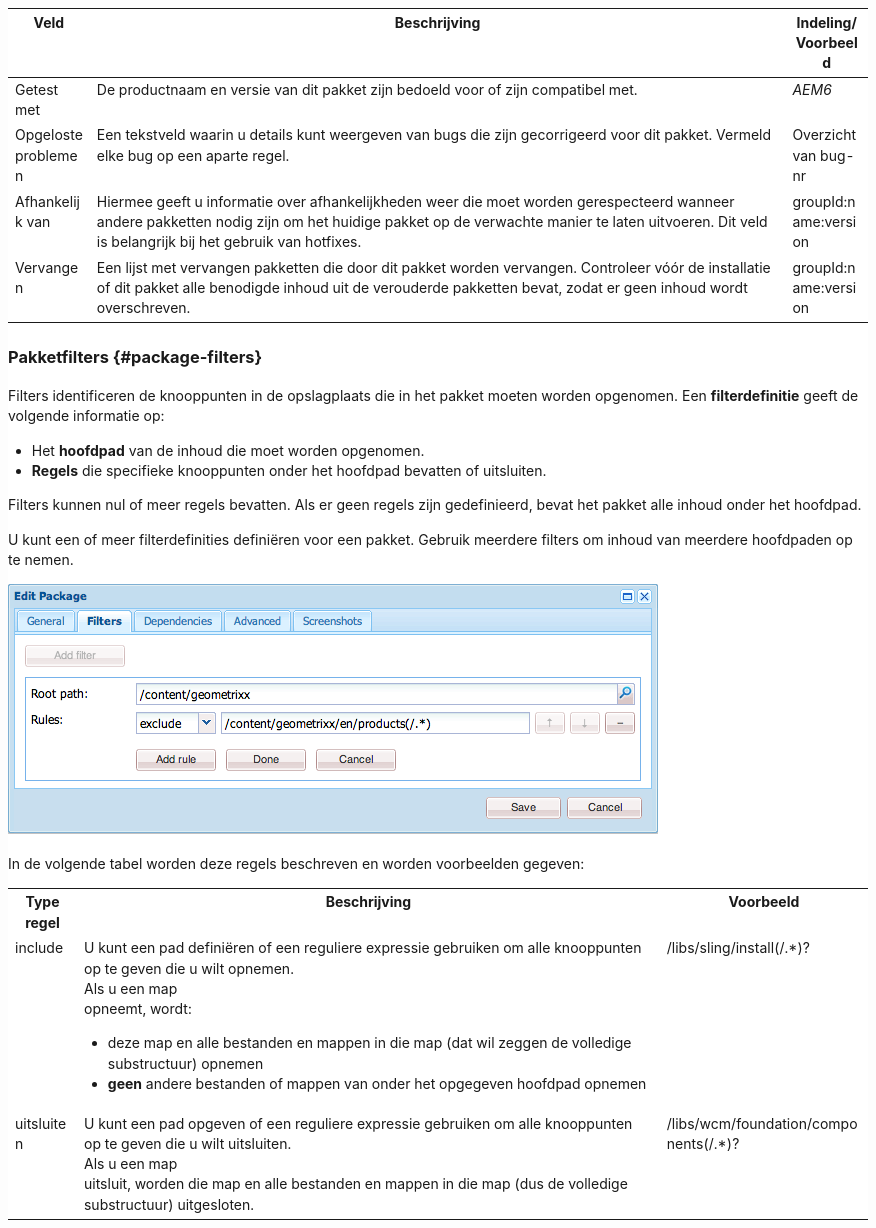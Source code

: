 | **Veld** | **Beschrijving** | **Indeling/Voorbeeld** |
|---|---|---|
| Getest met | De productnaam en versie van dit pakket zijn bedoeld voor of zijn compatibel met. | *AEM6* |
| Opgeloste problemen | Een tekstveld waarin u details kunt weergeven van bugs die zijn gecorrigeerd voor dit pakket. Vermeld elke bug op een aparte regel. | Overzicht van bug-nr |
| Afhankelijk van | Hiermee geeft u informatie over afhankelijkheden weer die moet worden gerespecteerd wanneer andere pakketten nodig zijn om het huidige pakket op de verwachte manier te laten uitvoeren. Dit veld is belangrijk bij het gebruik van hotfixes. | groupId:name:version |
| Vervangen | Een lijst met vervangen pakketten die door dit pakket worden vervangen. Controleer vóór de installatie of dit pakket alle benodigde inhoud uit de verouderde pakketten bevat, zodat er geen inhoud wordt overschreven. | groupId:name:version |

### Pakketfilters {#package-filters}

Filters identificeren de knooppunten in de opslagplaats die in het pakket moeten worden opgenomen. Een **filterdefinitie** geeft de volgende informatie op:

* Het **hoofdpad** van de inhoud die moet worden opgenomen.
* **Regels** die specifieke knooppunten onder het hoofdpad bevatten of uitsluiten.

Filters kunnen nul of meer regels bevatten. Als er geen regels zijn gedefinieerd, bevat het pakket alle inhoud onder het hoofdpad.

U kunt een of meer filterdefinities definiëren voor een pakket. Gebruik meerdere filters om inhoud van meerdere hoofdpaden op te nemen.

![chlimage_1-109](assets/chlimage_1-109.png)

In de volgende tabel worden deze regels beschreven en worden voorbeelden gegeven:

<table>
 <tbody>
  <tr>
   <th> Type regel</th>
   <th>Beschrijving </th>
   <th>Voorbeeld </th>
  </tr>
  <tr>
   <td> include</td>
   <td>U kunt een pad definiëren of een reguliere expressie gebruiken om alle knooppunten op te geven die u wilt opnemen.<br /> Als u een map <br /> opneemt, wordt:
    <ul>
     <li>deze map <i></i> en alle bestanden en mappen in die map (dat wil zeggen de volledige substructuur) opnemen</li>
     <li><strong>geen</strong> andere bestanden of mappen van onder het opgegeven hoofdpad opnemen</li>
    </ul> </td>
   <td>/libs/sling/install(/.*)? </td>
  </tr>
  <tr>
   <td> uitsluiten</td>
   <td>U kunt een pad opgeven of een reguliere expressie gebruiken om alle knooppunten op te geven die u wilt uitsluiten.<br /> Als u een map <br /> uitsluit, worden die map <i></i> en alle bestanden en mappen in die map (dus de volledige substructuur) uitgesloten.<br /> </td>
   <td>/libs/wcm/foundation/components(/.*)?</td>
  </tr>
 </tbody>